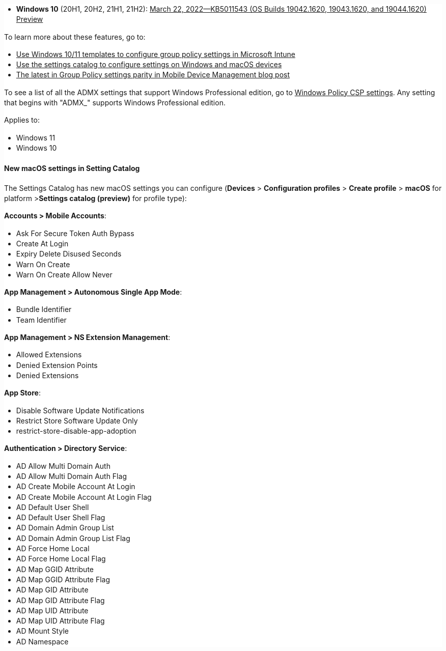 - **Windows 10** (20H1, 20H2, 21H1, 21H2): [March 22, 2022—KB5011543 (OS Builds 19042.1620, 19043.1620, and 19044.1620) Preview
](https://support.microsoft.com/topic/march-22-2022-kb5011543-os-builds-19042-1620-19043-1620-and-19044-1620-preview-4fe2d1c0-720f-47fe-9523-75339bc107a1)

To learn more about these features, go to:
-  [Use Windows 10/11 templates to configure group policy settings in Microsoft Intune](../configuration/administrative-templates-windows.md)
- [Use the settings catalog to configure settings on Windows and macOS devices](../configuration/settings-catalog.md)
- [The latest in Group Policy settings parity in Mobile Device Management blog post](https://techcommunity.microsoft.com/t5/intune-customer-success/the-latest-in-group-policy-settings-parity-in-mobile-device/ba-p/2269167)

To see a list of all the ADMX settings that support Windows Professional edition, go to [Windows Policy CSP settings](/windows/client-management/mdm/policy-configuration-service-provider). Any setting that begins with "ADMX_" supports Windows Professional edition.

Applies to:
- Windows 11
- Windows 10

#### New macOS settings in Setting Catalog
The Settings Catalog has new macOS settings you can configure (**Devices** > **Configuration profiles** > **Create profile** > **macOS** for platform >**Settings catalog (preview)** for profile type):

**Accounts > Mobile Accounts**:
- Ask For Secure Token Auth Bypass
- Create At Login
- Expiry Delete Disused Seconds
- Warn On Create
- Warn On Create Allow Never

**App Management > Autonomous Single App Mode**:
- Bundle Identifier
- Team Identifier

**App Management > NS Extension Management**: 
- Allowed Extensions
- Denied Extension Points
- Denied Extensions

**App Store**: 
- Disable Software Update Notifications
- Restrict Store Software Update Only
- restrict-store-disable-app-adoption

**Authentication > Directory Service**: 
- AD Allow Multi Domain Auth
- AD Allow Multi Domain Auth Flag
- AD Create Mobile Account At Login
- AD Create Mobile Account At Login Flag
- AD Default User Shell
- AD Default User Shell Flag
- AD Domain Admin Group List
- AD Domain Admin Group List Flag
- AD Force Home Local 
- AD Force Home Local Flag
- AD Map GGID Attribute
- AD Map GGID Attribute Flag
- AD Map GID Attribute
- AD Map GID Attribute Flag
- AD Map UID Attribute
- AD Map UID Attribute Flag
- AD Mount Style
- AD Namespace
